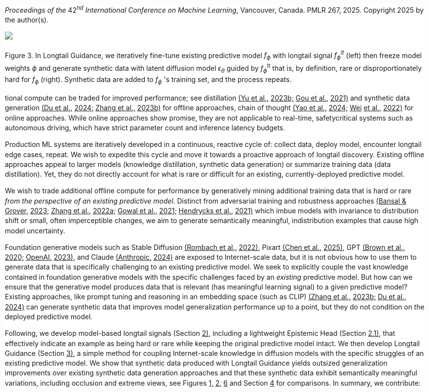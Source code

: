 *Proceedings of the*  $42^{nd}$  *International Conference on Machine Learning*, Vancouver, Canada. PMLR 267, 2025. Copyright 2025 by the author(s).

![](_page_1_Figure_1.jpeg)

<span id="page-1-1"></span>Figure 3. In Longtail Guidance, we iteratively fine-tune existing predictive model  $f_{\phi}$  with longtail signal  $f_{\phi}^{lt}$  (left) then freeze model weights  $\phi$  and generate synthetic data with latent diffusion model  $\epsilon_{\theta}$  guided by  $f_{\phi}^{\text{lt}}$  that is, by definition, rare or disproportionately hard for  $f_{\phi}$  (right). Synthetic data are added to  $f_{\phi}$ 's training set, and the process repeats.

tional compute can be traded for improved performance; see distillation [\(Yu et al.,](#page-13-1) [2023b;](#page-13-1) [Gou et al.,](#page-10-1) [2021\)](#page-10-1) and synthetic data generation [\(Du et al.,](#page-10-2) [2024;](#page-10-2) [Zhang et al.,](#page-13-2) [2023b\)](#page-13-2) for offline approaches, chain of thought [\(Yao et al.,](#page-13-3) [2024;](#page-13-3) [Wei](#page-12-0) [et al.,](#page-12-0) [2022\)](#page-12-0) for online approaches. While online approaches show promise, they are not applicable to real-time, safetycritical systems such as autonomous driving, which have strict parameter count and inference latency budgets.

Production ML systems are iteratively developed in a continuous, reactive cycle of: collect data, deploy model, encounter longtail edge cases, repeat. We wish to expedite this cycle and move it towards a proactive approach of longtail discovery. Existing offline approaches appeal to larger models (knowledge distillation, synthetic data generation) or summarize training data (data distillation). Yet, they do not directly account for what is rare or difficult for an existing, currently-deployed predictive model.

We wish to trade additional offline compute for performance by generatively mining additional training data that is hard or rare *from the perspective of an existing predictive model*. Distinct from adversarial training and robustness approaches [\(Bansal & Grover,](#page-9-0) [2023;](#page-9-0) [Zhang et al.,](#page-13-4) [2022a;](#page-13-4) [Gowal et al.,](#page-10-3) [2021;](#page-10-3) [Hendrycks et al.,](#page-10-4) [2021\)](#page-10-4) which imbue models with invariance to distribution shift or small, often imperceptible changes, we aim to generate semantically meaningful, indistribution examples that cause high model uncertainty.

Foundation generative models such as Stable Diffusion [\(Rombach et al.,](#page-12-1) [2022\)](#page-12-1), Pixart [\(Chen et al.,](#page-9-1) [2025\)](#page-9-1), GPT [\(Brown et al.,](#page-9-2) [2020;](#page-9-2) [OpenAI,](#page-11-0) [2023\)](#page-11-0), and Claude [\(Anthropic,](#page-9-3) [2024\)](#page-9-3) are exposed to Internet-scale data, but it is not obvious how to use them to generate data that is specifically challenging to an existing predictive model. We seek to explicitly couple the vast knowledge contained in foundation generative models with the specific challenges faced by an *existing* predictive model. But how can we ensure that the generative model produces data that is relevant (has meaningful learning signal) to a given predictive model? Existing approaches, like prompt tuning and reasoning in an embedding space (such as CLIP) [\(Zhang et al.,](#page-13-2) [2023b;](#page-13-2) [Du et al.,](#page-10-2) [2024\)](#page-10-2) can generate synthetic data that improves model generalization performance up to a point, but they do not condition on the deployed predictive model.

Following, we develop model-based longtail signals (Section [2\)](#page-1-0), including a lightweight Epistemic Head (Section [2.1\)](#page-2-0), that effectively indicate an example as being hard or rare while keeping the original predictive model intact. We then develop Longtail Guidance (Section [3\)](#page-3-0), a simple method for coupling Internet-scale knowledge in diffusion models with the specific struggles of an existing predictive model. We show that synthetic data produced with Longtail Guidance yields outsized generalization improvements over existing synthetic data generation approaches and that these synthetic data exhibit semantically meaningful variations, including occlusion and extreme views, see Figures [1,](#page-0-0) [2,](#page-0-1) [6](#page-4-0) and Section [4](#page-5-0) for comparisons. In summary, we contribute:
